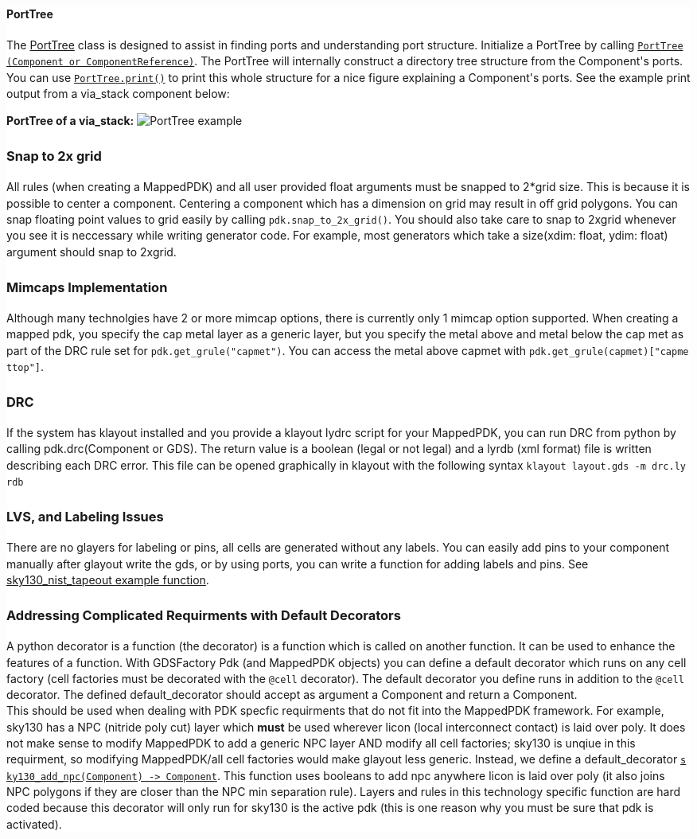 #### PortTree
The [PortTree](https://github.com/alibillalhammoud/OpenFASOC/blob/main/openfasoc/generators/gdsfactory-gen/glayout/pdk/util/port_utils.py#L232) class is designed to assist in finding ports and understanding port structure. Initialize a PortTree by calling [`PortTree(Component or ComponentReference)`](https://github.com/alibillalhammoud/OpenFASOC/blob/main/openfasoc/generators/gdsfactory-gen/glayout/pdk/util/port_utils.py#L245). The PortTree will internally construct a directory tree structure from the Component's ports. You can use [`PortTree.print()`](https://github.com/alibillalhammoud/OpenFASOC/blob/main/openfasoc/generators/gdsfactory-gen/glayout/pdk/util/port_utils.py#L304) to print this whole structure for a nice figure explaining a Component's ports. See the example print output from a via_stack component below:

**PortTree of a via_stack:**
![PortTree example](docs/PortTreeExample.png)

### Snap to 2x grid
All rules (when creating a MappedPDK) and all user provided float arguments must be snapped to 2*grid size. This is because it is possible to center a component. Centering a component which has a dimension on grid may result in off grid polygons. You can snap floating point values to grid easily by calling `pdk.snap_to_2x_grid()`. You should also take care to snap to 2xgrid whenever you see it is neccessary while writing generator code. For example, most generators which take a size(xdim: float, ydim: float) argument should snap to 2xgrid.
### Mimcaps Implementation
Although many technolgies have 2 or more mimcap options, there is currently only 1 mimcap option supported. When creating a mapped pdk, you specify the cap metal layer as a generic layer, but you specify the metal above and metal below the cap met as part of the DRC rule set for `pdk.get_grule("capmet")`. You can access the metal above capmet with `pdk.get_grule(capmet)["capmettop"]`.
### DRC
If the system has klayout installed and you provide a klayout lydrc script for your MappedPDK, you can run DRC from python by calling pdk.drc(Component or GDS). The return value is a boolean (legal or not legal) and a lyrdb (xml format) file is written describing each DRC error. This file can be opened graphically in klayout with the following syntax `klayout layout.gds -m drc.lyrdb`
### LVS, and Labeling Issues
There are no glayers for labeling or pins, all cells are generated without any labels. You can easily add pins to your component manually after glayout write the gds, or by using ports, you can write a function for adding labels and pins. See [sky130_nist_tapeout example function](https://github.com/alibillalhammoud/OpenFASOC/blob/main/openfasoc/generators/gdsfactory-gen/tapeout_and_RL/sky130_nist_tapeout.py#L97). 
### Addressing Complicated Requirments with Default Decorators
A python decorator is a function (the decorator) is a function which is called on another function. It can be used to enhance the features of a function. With GDSFactory Pdk (and MappedPDK objects) you can define a default decorator which runs on any cell factory (cell factories must be decorated with the `@cell` decorator). The default decorator you define runs in addition to the `@cell` decorator. The defined default_decorator should accept as argument a Component and return a Component.  
This should be used when dealing with PDK specfic requirments that do not fit into the MappedPDK framework. For example, sky130 has a NPC (nitride poly cut) layer which **must** be used wherever licon (local interconnect contact) is laid over poly. It does not make sense to modify MappedPDK to add a generic NPC layer AND modify all cell factories; sky130 is unqiue in this requirment, so modifying MappedPDK/all cell factories would make glayout less generic. Instead, we define a default_decorator [`sky130_add_npc(Component) -> Component`](https://github.com/alibillalhammoud/OpenFASOC/blob/main/openfasoc/generators/gdsfactory-gen/glayout/pdk/sky130_mapped/sky130_add_npc.py). This function uses booleans to add npc anywhere licon is laid over poly (it also joins NPC polygons if they are closer than the NPC min separation rule). Layers and rules in this technology specific function are hard coded because this decorator will only run for sky130 is the active pdk (this is one reason why you must be sure that pdk is activated).
